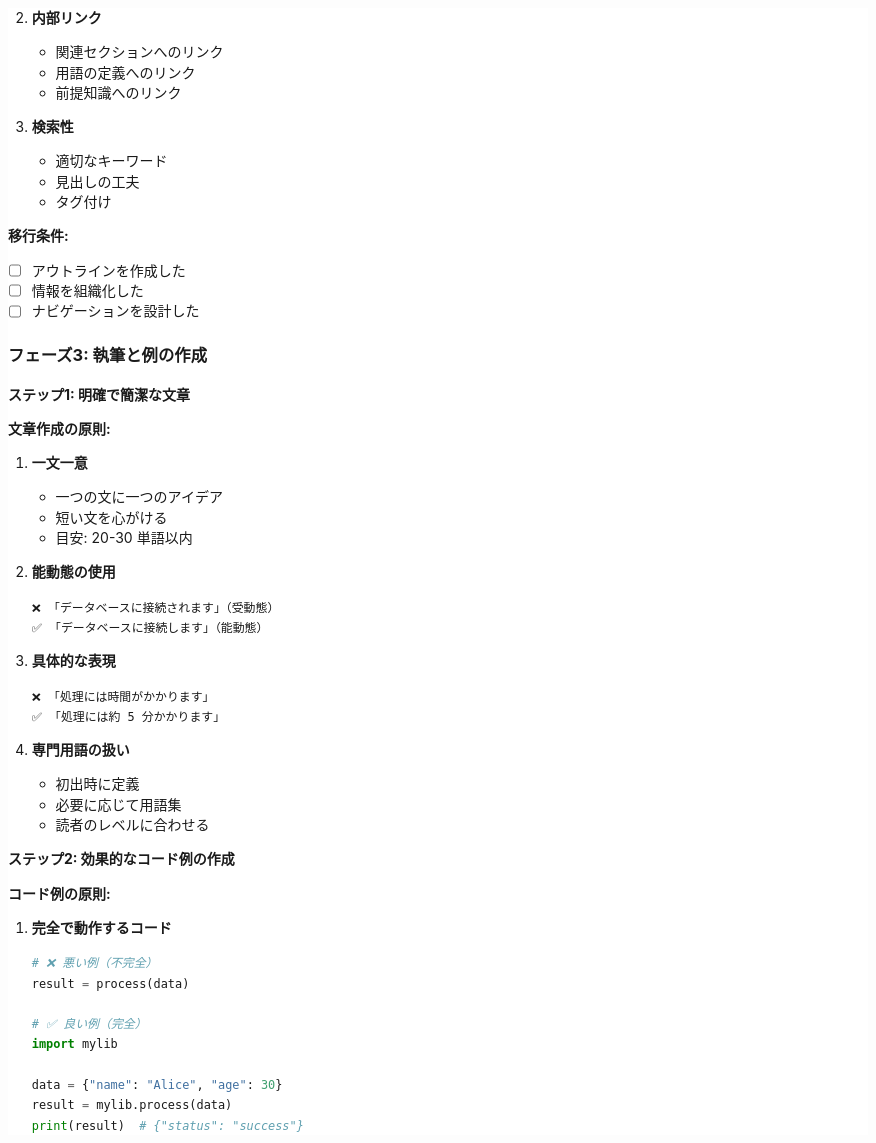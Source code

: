 2. **内部リンク**
   - 関連セクションへのリンク
   - 用語の定義へのリンク
   - 前提知識へのリンク

3. **検索性**
   - 適切なキーワード
   - 見出しの工夫
   - タグ付け

**移行条件:**

- [ ] アウトラインを作成した
- [ ] 情報を組織化した
- [ ] ナビゲーションを設計した

### フェーズ3: 執筆と例の作成

**ステップ1: 明確で簡潔な文章**

**文章作成の原則:**

1. **一文一意**
   - 一つの文に一つのアイデア
   - 短い文を心がける
   - 目安: 20-30 単語以内

2. **能動態の使用**

   ```
   ❌ 「データベースに接続されます」（受動態）
   ✅ 「データベースに接続します」（能動態）
   ```

3. **具体的な表現**

   ```
   ❌ 「処理には時間がかかります」
   ✅ 「処理には約 5 分かかります」
   ```

4. **専門用語の扱い**
   - 初出時に定義
   - 必要に応じて用語集
   - 読者のレベルに合わせる

**ステップ2: 効果的なコード例の作成**

**コード例の原則:**

1. **完全で動作するコード**

   ```python
   # ❌ 悪い例（不完全）
   result = process(data)

   # ✅ 良い例（完全）
   import mylib

   data = {"name": "Alice", "age": 30}
   result = mylib.process(data)
   print(result)  # {"status": "success"}
   ```
